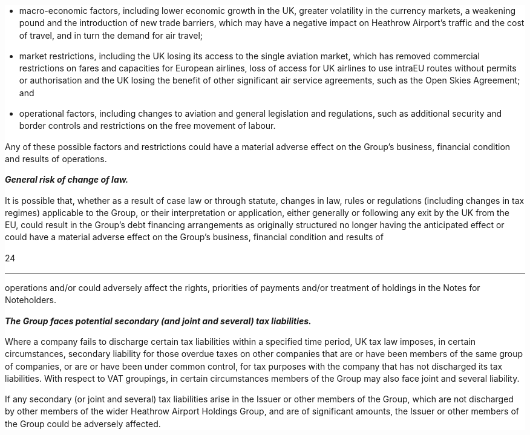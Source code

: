    - macro-economic factors, including lower economic growth in the UK, greater volatility in the currency markets, a
weakening pound and the introduction of new trade barriers, which may have a negative impact on Heathrow
Airport’s traffic and the cost of travel, and in turn the demand for air travel;

   - market restrictions, including the UK losing its access to the single aviation market, which has removed
commercial restrictions on fares and capacities for European airlines, loss of access for UK airlines to use intraEU routes without permits or authorisation and the UK losing the benefit of other significant air service
agreements, such as the Open Skies Agreement; and

   - operational factors, including changes to aviation and general legislation and regulations, such as additional
security and border controls and restrictions on the free movement of labour.

Any of these possible factors and restrictions could have a material adverse effect on the Group’s business, financial
condition and results of operations.

**_General risk of change of law._**

It is possible that, whether as a result of case law or through statute, changes in law, rules or regulations (including changes
in tax regimes) applicable to the Group, or their interpretation or application, either generally or following any exit by the
UK from the EU, could result in the Group’s debt financing arrangements as originally structured no longer having the
anticipated effect or could have a material adverse effect on the Group’s business, financial condition and results of

24


-----

operations and/or could adversely affect the rights, priorities of payments and/or treatment of holdings in the Notes for
Noteholders.

**_The Group faces potential secondary (and joint and several) tax liabilities._**

Where a company fails to discharge certain tax liabilities within a specified time period, UK tax law imposes, in certain
circumstances, secondary liability for those overdue taxes on other companies that are or have been members of the same
group of companies, or are or have been under common control, for tax purposes with the company that has not discharged
its tax liabilities. With respect to VAT groupings, in certain circumstances members of the Group may also face joint and
several liability.

If any secondary (or joint and several) tax liabilities arise in the Issuer or other members of the Group, which are not
discharged by other members of the wider Heathrow Airport Holdings Group, and are of significant amounts, the Issuer or
other members of the Group could be adversely affected.
